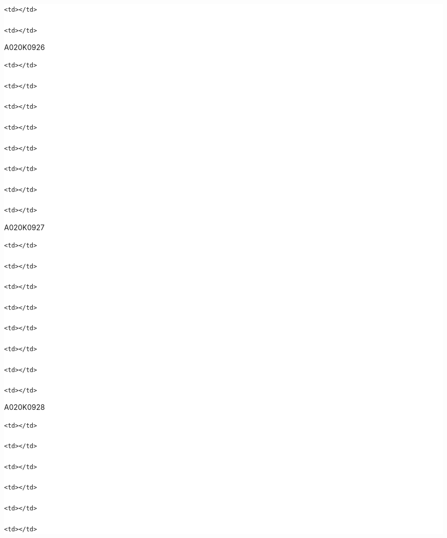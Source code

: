     <td></td>
    
    <td></td>
    

</tr>

<tr>
    <td>A020K0926</td>
    
    <td></td>
    
    <td></td>
    
    <td></td>
    
    <td></td>
    
    <td></td>
    
    <td></td>
    
    <td></td>
    
    <td></td>
    

</tr>

<tr>
    <td>A020K0927</td>
    
    <td></td>
    
    <td></td>
    
    <td></td>
    
    <td></td>
    
    <td></td>
    
    <td></td>
    
    <td></td>
    
    <td></td>
    

</tr>

<tr>
    <td>A020K0928</td>
    
    <td></td>
    
    <td></td>
    
    <td></td>
    
    <td></td>
    
    <td></td>
    
    <td></td>
    
